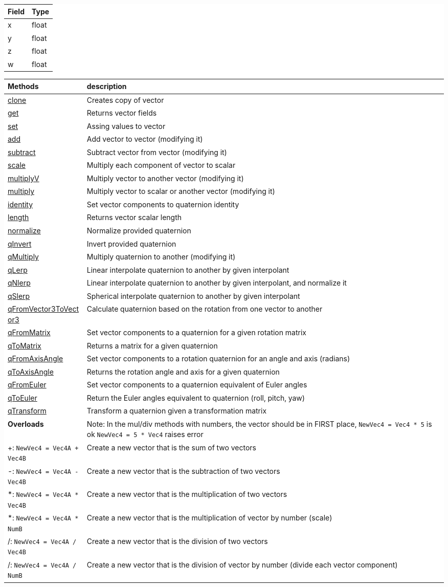 | Field  | Type  |
| :----- | :---- |
| x      | float |
| y      | float |
| z      | float |
| w      | float |

| **Methods**                                            | description 
| :-----                                                 | :-----------
| [clone](#Vector4clone)                                 | Creates copy of vector
| [get](#Vector4get)                                     | Returns vector fields
| [set](#Vector4set)                                     | Assing values to vector
| [add](#Vector4add)                                     | Add vector to vector (modifying it)
| [subtract](#Vector4subtract)                           | Subtract vector from vector (modifying it)
| [scale](#Vector4scale)                                 | Multiply each component of vector to scalar
| [multiplyV](#Vector4multiplyV)                         | Multiply vector to another vector (modifying it)
| [multiply](#Vector4multiply)                           | Multiply vector to scalar or another vector (modifying it)
| [identity](#Vector4identity)                           | Set vector components to quaternion identity
| [length](#Vector4length)                               | Returns vector scalar length
| [normalize](#Vector4normalize)                         | Normalize provided quaternion
| [qInvert](#Vector4qInvert)                             | Invert provided quaternion
| [qMultiply](#Vector4qMultiply)                         | Multiply quaternion to another (modifying it)
| [qLerp](#Vector4qLerp)                                 | Linear interpolate quaternion to another by given interpolant
| [qNlerp](#Vector4qNlerp)                               | Linear interpolate quaternion to another by given interpolant, and normalize it
| [qSlerp](#Vector4qSlerp)                               | Spherical interpolate quaternion to another by given interpolant
| [qFromVector3ToVector3](#Vector4qFromVector3ToVector3) | Calculate quaternion based on the rotation from one vector to another
| [qFromMatrix](#Vector4qFromMatrix)                     | Set vector components to a quaternion for a given rotation matrix
| [qToMatrix](#Vector4qToMatrix)                         | Returns a matrix for a given quaternion
| [qFromAxisAngle](#Vector4qFromAxisAngle)               | Set vector components to a rotation quaternion for an angle and axis (radians)
| [qToAxisAngle](#Vector4qToAxisAngle)                   | Returns the rotation angle and axis for a given quaternion
| [qFromEuler](#Vector4qFromEuler)                       | Set vector components to a quaternion equivalent of Euler angles
| [qToEuler](#Vector4qToEuler)                           | Return the Euler angles equivalent to quaternion (roll, pitch, yaw)
| [qTransform](#Vector4qTransform)                       | Transform a quaternion given a transformation matrix
| **Overloads**                                          | Note: In the mul/div methods with numbers, the vector should be in FIRST place, `NewVec4 = Vec4 * 5` is ok `NewVec4 = 5 * Vec4` raises error
| +: `NewVec4 = Vec4A + Vec4B`                           | Create a new vector that is the sum of two vectors
| -: `NewVec4 = Vec4A - Vec4B`                           | Create a new vector that is the subtraction of two vectors
| *: `NewVec4 = Vec4A * Vec4B`                           | Create a new vector that is the multiplication of two vectors
| *: `NewVec4 = Vec4A * NumB`                            | Create a new vector that is the multiplication of vector by number (scale)
| /: `NewVec4 = Vec4A / Vec4B`                           | Create a new vector that is the division of two vectors
| /: `NewVec4 = Vec4A / NumB`                            | Create a new vector that is the division of vector by number (divide each vector component)